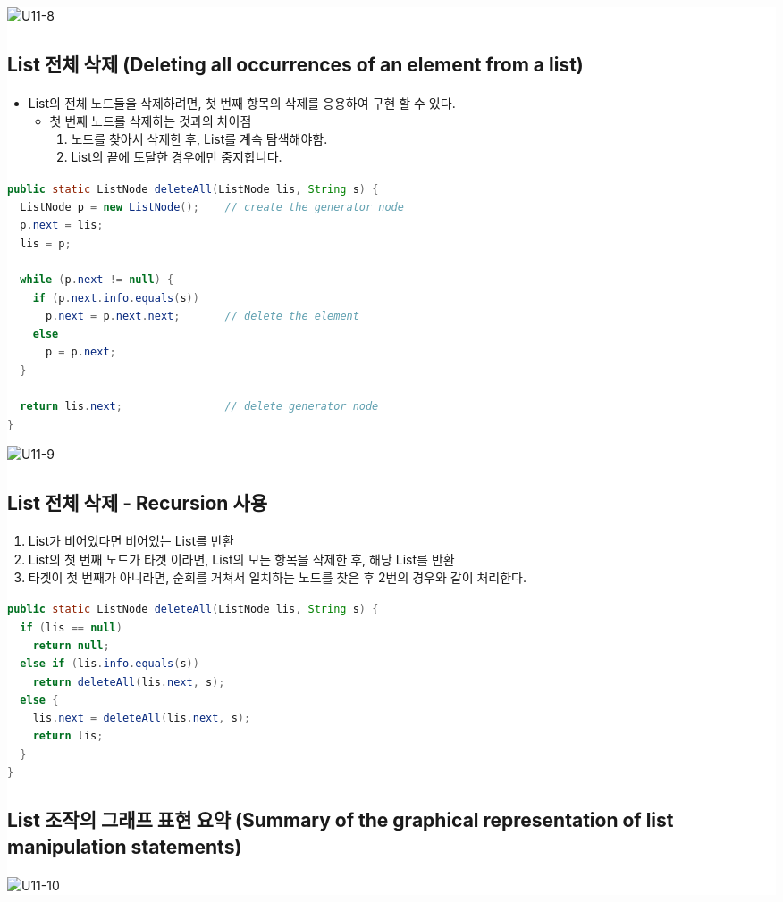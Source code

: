 ![U11-8](./images/11장/U11-8.png)

## List 전체 삭제 (Deleting all occurrences of an element from a list)

- List의 전체 노드들을 삭제하려면, 첫 번째 항목의 삭제를 응용하여 구현 할 수 있다.
  - 첫 번째 노드를 삭제하는 것과의 차이점
    1. 노드를 찾아서 삭제한 후, List를 계속 탐색해야함.
    2. List의 끝에 도달한 경우에만 중지합니다.

```java
public static ListNode deleteAll(ListNode lis, String s) {
  ListNode p = new ListNode();    // create the generator node
  p.next = lis;
  lis = p;

  while (p.next != null) {
    if (p.next.info.equals(s))
      p.next = p.next.next;       // delete the element
    else
      p = p.next;
  }

  return lis.next;                // delete generator node
}
```

![U11-9](./images/11장/U11-9.png)

## List 전체 삭제 - Recursion 사용

1. List가 비어있다면 비어있는 List를 반환
2. List의 첫 번째 노드가 타겟 이라면, List의 모든 항목을 삭제한 후, 해당 List를 반환
3. 타겟이 첫 번째가 아니라면, 순회를 거쳐서 일치하는 노드를 찾은 후 2번의 경우와 같이 처리한다.

```java
public static ListNode deleteAll(ListNode lis, String s) {
  if (lis == null)
    return null;
  else if (lis.info.equals(s))
    return deleteAll(lis.next, s);
  else {
    lis.next = deleteAll(lis.next, s);
    return lis;
  }
}
```

## List 조작의 그래프 표현 요약 (Summary of the graphical representation of list manipulation statements)

![U11-10](./images/11장/U11-10.png)
